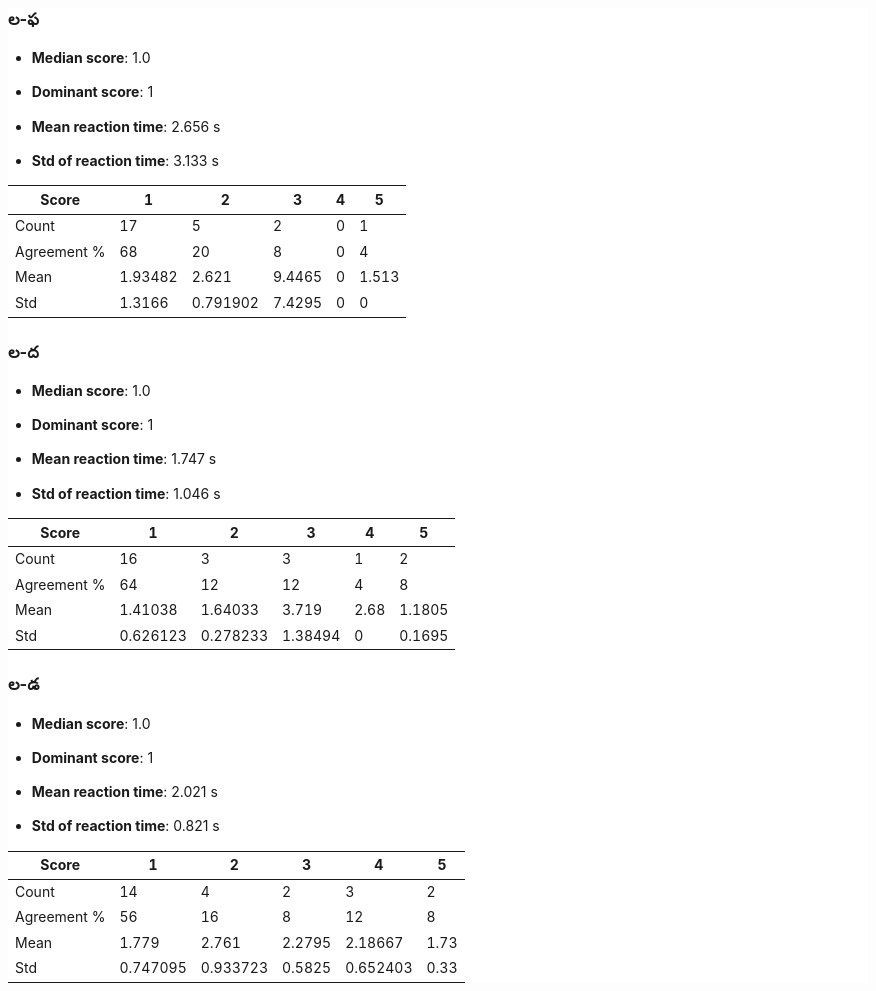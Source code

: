 ### ల-ఫ

* **Median score**: 1.0

* **Dominant score**: 1

* **Mean reaction time**: 2.656 s

* **Std of reaction time**: 3.133 s

| Score       |        1 |         2 |      3 |   4 |     5 |
|-------------|----------|-----------|--------|-----|-------|
| Count       | 17       |  5        | 2      |   0 | 1     |
| Agreement % | 68       | 20        | 8      |   0 | 4     |
| Mean        |  1.93482 |  2.621    | 9.4465 |   0 | 1.513 |
| Std         |  1.3166  |  0.791902 | 7.4295 |   0 | 0     |

### ల-ద

* **Median score**: 1.0

* **Dominant score**: 1

* **Mean reaction time**: 1.747 s

* **Std of reaction time**: 1.046 s

| Score       |         1 |         2 |        3 |    4 |      5 |
|-------------|-----------|-----------|----------|------|--------|
| Count       | 16        |  3        |  3       | 1    | 2      |
| Agreement % | 64        | 12        | 12       | 4    | 8      |
| Mean        |  1.41038  |  1.64033  |  3.719   | 2.68 | 1.1805 |
| Std         |  0.626123 |  0.278233 |  1.38494 | 0    | 0.1695 |

### ల-డ

* **Median score**: 1.0

* **Dominant score**: 1

* **Mean reaction time**: 2.021 s

* **Std of reaction time**: 0.821 s

| Score       |         1 |         2 |      3 |         4 |    5 |
|-------------|-----------|-----------|--------|-----------|------|
| Count       | 14        |  4        | 2      |  3        | 2    |
| Agreement % | 56        | 16        | 8      | 12        | 8    |
| Mean        |  1.779    |  2.761    | 2.2795 |  2.18667  | 1.73 |
| Std         |  0.747095 |  0.933723 | 0.5825 |  0.652403 | 0.33 |
